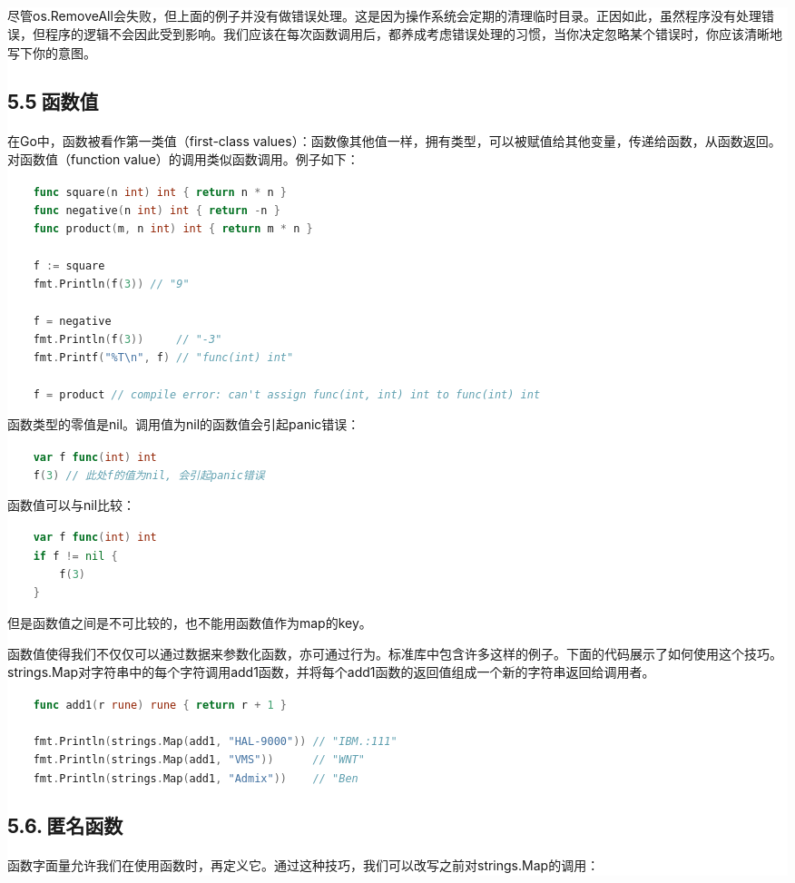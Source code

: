 尽管os.RemoveAll会失败，但上面的例子并没有做错误处理。这是因为操作系统会定期的清理临时目录。正因如此，虽然程序没有处理错误，但程序的逻辑不会因此受到影响。我们应该在每次函数调用后，都养成考虑错误处理的习惯，当你决定忽略某个错误时，你应该清晰地写下你的意图。

## 5.5 函数值

在Go中，函数被看作第一类值（first-class values）：函数像其他值一样，拥有类型，可以被赋值给其他变量，传递给函数，从函数返回。对函数值（function value）的调用类似函数调用。例子如下：

```Go
    func square(n int) int { return n * n }
    func negative(n int) int { return -n }
    func product(m, n int) int { return m * n }

    f := square
    fmt.Println(f(3)) // "9"

    f = negative
    fmt.Println(f(3))     // "-3"
    fmt.Printf("%T\n", f) // "func(int) int"

    f = product // compile error: can't assign func(int, int) int to func(int) int
```

函数类型的零值是nil。调用值为nil的函数值会引起panic错误：

```Go
    var f func(int) int
    f(3) // 此处f的值为nil, 会引起panic错误
```

函数值可以与nil比较：

```Go
    var f func(int) int
    if f != nil {
        f(3)
    }
```

但是函数值之间是不可比较的，也不能用函数值作为map的key。

函数值使得我们不仅仅可以通过数据来参数化函数，亦可通过行为。标准库中包含许多这样的例子。下面的代码展示了如何使用这个技巧。strings.Map对字符串中的每个字符调用add1函数，并将每个add1函数的返回值组成一个新的字符串返回给调用者。

```Go
    func add1(r rune) rune { return r + 1 }

    fmt.Println(strings.Map(add1, "HAL-9000")) // "IBM.:111"
    fmt.Println(strings.Map(add1, "VMS"))      // "WNT"
    fmt.Println(strings.Map(add1, "Admix"))    // "Ben
```

## 5.6. 匿名函数

函数字面量允许我们在使用函数时，再定义它。通过这种技巧，我们可以改写之前对strings.Map的调用：
